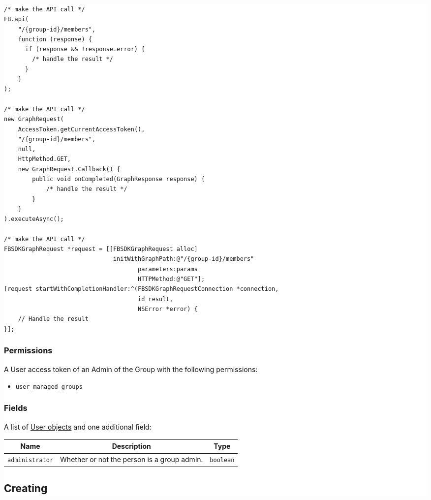     /* make the API call */
    FB.api(
        "/{group-id}/members",
        function (response) {
          if (response && !response.error) {
            /* handle the result */
          }
        }
    );

    /* make the API call */
    new GraphRequest(
        AccessToken.getCurrentAccessToken(),
        "/{group-id}/members",
        null,
        HttpMethod.GET,
        new GraphRequest.Callback() {
            public void onCompleted(GraphResponse response) {
                /* handle the result */
            }
        }
    ).executeAsync();

    /* make the API call */
    FBSDKGraphRequest *request = [[FBSDKGraphRequest alloc]
                                   initWithGraphPath:@"/{group-id}/members"
                                          parameters:params
                                          HTTPMethod:@"GET"];
    [request startWithCompletionHandler:^(FBSDKGraphRequestConnection *connection,
                                          id result,
                                          NSError *error) {
        // Handle the result
    }];

### Permissions

A User access token of an Admin of the Group with the following permissions:

* `user_managed_groups`
    

### Fields

A list of [User objects](https://developers.facebook.com/docs/graph-api/reference/user/) and one additional field:

| Name | Description | Type |
| --- | --- | --- |
| `administrator` | Whether or not the person is a group admin. | `boolean` |

[](#)

Creating
--------
